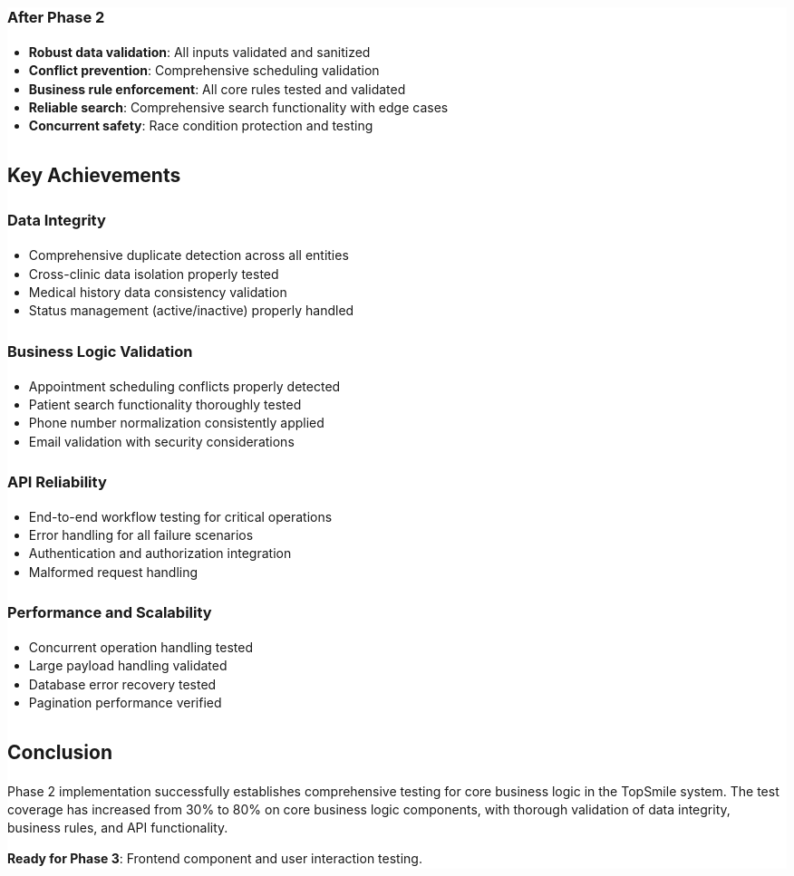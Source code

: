 ### After Phase 2
- **Robust data validation**: All inputs validated and sanitized
- **Conflict prevention**: Comprehensive scheduling validation
- **Business rule enforcement**: All core rules tested and validated
- **Reliable search**: Comprehensive search functionality with edge cases
- **Concurrent safety**: Race condition protection and testing

## Key Achievements

### Data Integrity
- Comprehensive duplicate detection across all entities
- Cross-clinic data isolation properly tested
- Medical history data consistency validation
- Status management (active/inactive) properly handled

### Business Logic Validation
- Appointment scheduling conflicts properly detected
- Patient search functionality thoroughly tested
- Phone number normalization consistently applied
- Email validation with security considerations

### API Reliability
- End-to-end workflow testing for critical operations
- Error handling for all failure scenarios
- Authentication and authorization integration
- Malformed request handling

### Performance and Scalability
- Concurrent operation handling tested
- Large payload handling validated
- Database error recovery tested
- Pagination performance verified

## Conclusion

Phase 2 implementation successfully establishes comprehensive testing for core business logic in the TopSmile system. The test coverage has increased from 30% to 80% on core business logic components, with thorough validation of data integrity, business rules, and API functionality.

**Ready for Phase 3**: Frontend component and user interaction testing.